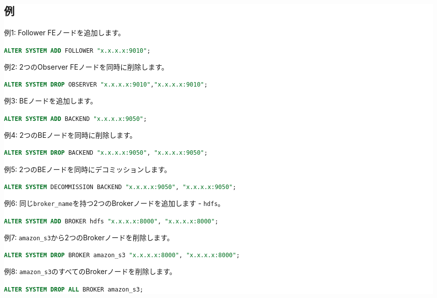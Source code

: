 ## 例

例1: Follower FEノードを追加します。

```SQL
ALTER SYSTEM ADD FOLLOWER "x.x.x.x:9010";
```

例2: 2つのObserver FEノードを同時に削除します。

```SQL
ALTER SYSTEM DROP OBSERVER "x.x.x.x:9010","x.x.x.x:9010";
```

例3: BEノードを追加します。

```SQL
ALTER SYSTEM ADD BACKEND "x.x.x.x:9050";
```

例4: 2つのBEノードを同時に削除します。

```SQL
ALTER SYSTEM DROP BACKEND "x.x.x.x:9050", "x.x.x.x:9050";
```

例5: 2つのBEノードを同時にデコミッションします。

```SQL
ALTER SYSTEM DECOMMISSION BACKEND "x.x.x.x:9050", "x.x.x.x:9050";
```

例6: 同じ`broker_name`を持つ2つのBrokerノードを追加します - `hdfs`。

```SQL
ALTER SYSTEM ADD BROKER hdfs "x.x.x.x:8000", "x.x.x.x:8000";
```

例7: `amazon_s3`から2つのBrokerノードを削除します。

```SQL
ALTER SYSTEM DROP BROKER amazon_s3 "x.x.x.x:8000", "x.x.x.x:8000";
```

例8: `amazon_s3`のすべてのBrokerノードを削除します。

```SQL
ALTER SYSTEM DROP ALL BROKER amazon_s3;
```
